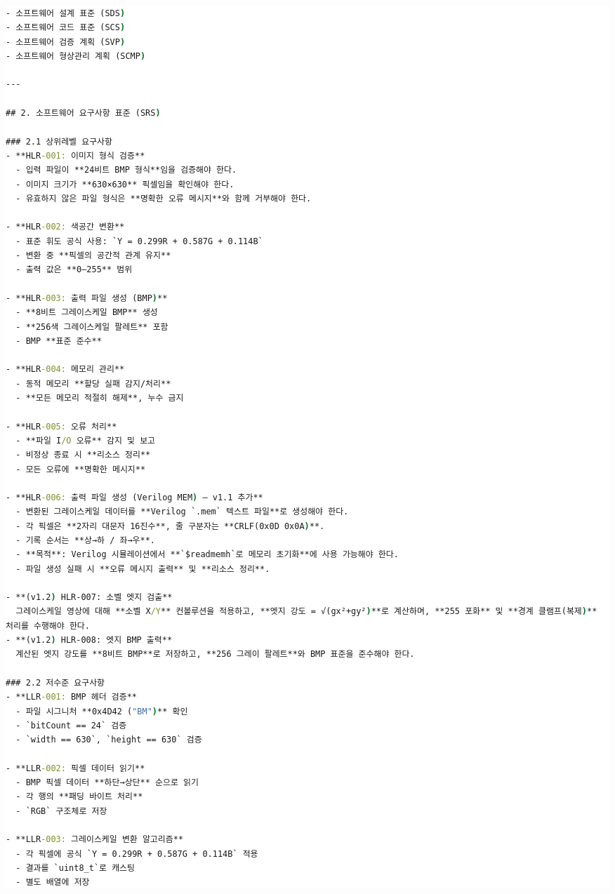 ```bat
- 소프트웨어 설계 표준 (SDS)  
- 소프트웨어 코드 표준 (SCS)  
- 소프트웨어 검증 계획 (SVP)  
- 소프트웨어 형상관리 계획 (SCMP)

---

## 2. 소프트웨어 요구사항 표준 (SRS)

### 2.1 상위레벨 요구사항
- **HLR-001: 이미지 형식 검증**
  - 입력 파일이 **24비트 BMP 형식**임을 검증해야 한다.  
  - 이미지 크기가 **630×630** 픽셀임을 확인해야 한다.  
  - 유효하지 않은 파일 형식은 **명확한 오류 메시지**와 함께 거부해야 한다.

- **HLR-002: 색공간 변환**
  - 표준 휘도 공식 사용: `Y = 0.299R + 0.587G + 0.114B`  
  - 변환 중 **픽셀의 공간적 관계 유지**  
  - 출력 값은 **0–255** 범위

- **HLR-003: 출력 파일 생성 (BMP)**
  - **8비트 그레이스케일 BMP** 생성  
  - **256색 그레이스케일 팔레트** 포함  
  - BMP **표준 준수**

- **HLR-004: 메모리 관리**
  - 동적 메모리 **할당 실패 감지/처리**  
  - **모든 메모리 적절히 해제**, 누수 금지

- **HLR-005: 오류 처리**
  - **파일 I/O 오류** 감지 및 보고  
  - 비정상 종료 시 **리소스 정리**  
  - 모든 오류에 **명확한 메시지**

- **HLR-006: 출력 파일 생성 (Verilog MEM) – v1.1 추가**
  - 변환된 그레이스케일 데이터를 **Verilog `.mem` 텍스트 파일**로 생성해야 한다.  
  - 각 픽셀은 **2자리 대문자 16진수**, 줄 구분자는 **CRLF(0x0D 0x0A)**.  
  - 기록 순서는 **상→하 / 좌→우**.  
  - **목적**: Verilog 시뮬레이션에서 **`$readmemh`로 메모리 초기화**에 사용 가능해야 한다.  
  - 파일 생성 실패 시 **오류 메시지 출력** 및 **리소스 정리**.

- **(v1.2) HLR-007: 소벨 엣지 검출**  
  그레이스케일 영상에 대해 **소벨 X/Y** 컨볼루션을 적용하고, **엣지 강도 = √(gx²+gy²)**로 계산하며, **255 포화** 및 **경계 클램프(복제)** 처리를 수행해야 한다.
- **(v1.2) HLR-008: 엣지 BMP 출력**  
  계산된 엣지 강도를 **8비트 BMP**로 저장하고, **256 그레이 팔레트**와 BMP 표준을 준수해야 한다.

### 2.2 저수준 요구사항
- **LLR-001: BMP 헤더 검증**
  - 파일 시그니처 **0x4D42 ("BM")** 확인  
  - `bitCount == 24` 검증  
  - `width == 630`, `height == 630` 검증

- **LLR-002: 픽셀 데이터 읽기**
  - BMP 픽셀 데이터 **하단→상단** 순으로 읽기  
  - 각 행의 **패딩 바이트 처리**  
  - `RGB` 구조체로 저장

- **LLR-003: 그레이스케일 변환 알고리즘**
  - 각 픽셀에 공식 `Y = 0.299R + 0.587G + 0.114B` 적용  
  - 결과를 `uint8_t`로 캐스팅  
  - 별도 배열에 저장

```